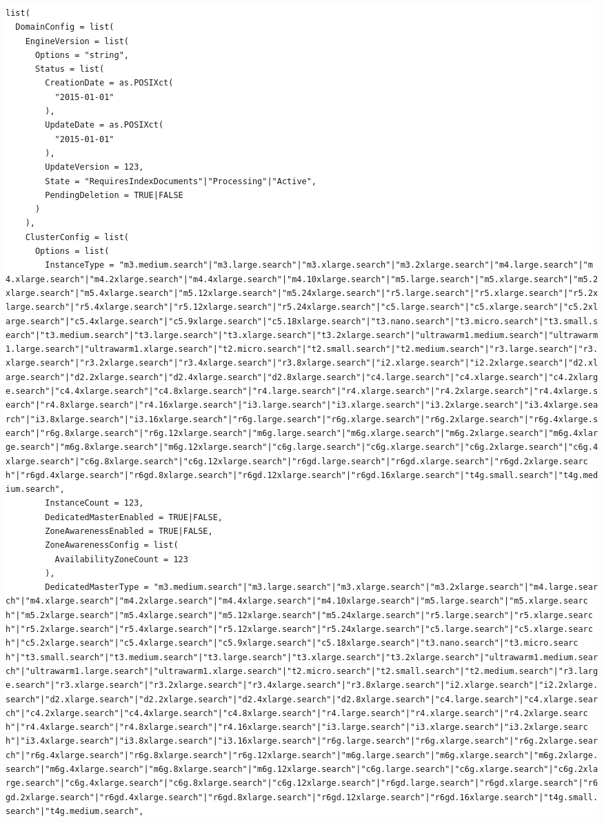     list(
      DomainConfig = list(
        EngineVersion = list(
          Options = "string",
          Status = list(
            CreationDate = as.POSIXct(
              "2015-01-01"
            ),
            UpdateDate = as.POSIXct(
              "2015-01-01"
            ),
            UpdateVersion = 123,
            State = "RequiresIndexDocuments"|"Processing"|"Active",
            PendingDeletion = TRUE|FALSE
          )
        ),
        ClusterConfig = list(
          Options = list(
            InstanceType = "m3.medium.search"|"m3.large.search"|"m3.xlarge.search"|"m3.2xlarge.search"|"m4.large.search"|"m4.xlarge.search"|"m4.2xlarge.search"|"m4.4xlarge.search"|"m4.10xlarge.search"|"m5.large.search"|"m5.xlarge.search"|"m5.2xlarge.search"|"m5.4xlarge.search"|"m5.12xlarge.search"|"m5.24xlarge.search"|"r5.large.search"|"r5.xlarge.search"|"r5.2xlarge.search"|"r5.4xlarge.search"|"r5.12xlarge.search"|"r5.24xlarge.search"|"c5.large.search"|"c5.xlarge.search"|"c5.2xlarge.search"|"c5.4xlarge.search"|"c5.9xlarge.search"|"c5.18xlarge.search"|"t3.nano.search"|"t3.micro.search"|"t3.small.search"|"t3.medium.search"|"t3.large.search"|"t3.xlarge.search"|"t3.2xlarge.search"|"ultrawarm1.medium.search"|"ultrawarm1.large.search"|"ultrawarm1.xlarge.search"|"t2.micro.search"|"t2.small.search"|"t2.medium.search"|"r3.large.search"|"r3.xlarge.search"|"r3.2xlarge.search"|"r3.4xlarge.search"|"r3.8xlarge.search"|"i2.xlarge.search"|"i2.2xlarge.search"|"d2.xlarge.search"|"d2.2xlarge.search"|"d2.4xlarge.search"|"d2.8xlarge.search"|"c4.large.search"|"c4.xlarge.search"|"c4.2xlarge.search"|"c4.4xlarge.search"|"c4.8xlarge.search"|"r4.large.search"|"r4.xlarge.search"|"r4.2xlarge.search"|"r4.4xlarge.search"|"r4.8xlarge.search"|"r4.16xlarge.search"|"i3.large.search"|"i3.xlarge.search"|"i3.2xlarge.search"|"i3.4xlarge.search"|"i3.8xlarge.search"|"i3.16xlarge.search"|"r6g.large.search"|"r6g.xlarge.search"|"r6g.2xlarge.search"|"r6g.4xlarge.search"|"r6g.8xlarge.search"|"r6g.12xlarge.search"|"m6g.large.search"|"m6g.xlarge.search"|"m6g.2xlarge.search"|"m6g.4xlarge.search"|"m6g.8xlarge.search"|"m6g.12xlarge.search"|"c6g.large.search"|"c6g.xlarge.search"|"c6g.2xlarge.search"|"c6g.4xlarge.search"|"c6g.8xlarge.search"|"c6g.12xlarge.search"|"r6gd.large.search"|"r6gd.xlarge.search"|"r6gd.2xlarge.search"|"r6gd.4xlarge.search"|"r6gd.8xlarge.search"|"r6gd.12xlarge.search"|"r6gd.16xlarge.search"|"t4g.small.search"|"t4g.medium.search",
            InstanceCount = 123,
            DedicatedMasterEnabled = TRUE|FALSE,
            ZoneAwarenessEnabled = TRUE|FALSE,
            ZoneAwarenessConfig = list(
              AvailabilityZoneCount = 123
            ),
            DedicatedMasterType = "m3.medium.search"|"m3.large.search"|"m3.xlarge.search"|"m3.2xlarge.search"|"m4.large.search"|"m4.xlarge.search"|"m4.2xlarge.search"|"m4.4xlarge.search"|"m4.10xlarge.search"|"m5.large.search"|"m5.xlarge.search"|"m5.2xlarge.search"|"m5.4xlarge.search"|"m5.12xlarge.search"|"m5.24xlarge.search"|"r5.large.search"|"r5.xlarge.search"|"r5.2xlarge.search"|"r5.4xlarge.search"|"r5.12xlarge.search"|"r5.24xlarge.search"|"c5.large.search"|"c5.xlarge.search"|"c5.2xlarge.search"|"c5.4xlarge.search"|"c5.9xlarge.search"|"c5.18xlarge.search"|"t3.nano.search"|"t3.micro.search"|"t3.small.search"|"t3.medium.search"|"t3.large.search"|"t3.xlarge.search"|"t3.2xlarge.search"|"ultrawarm1.medium.search"|"ultrawarm1.large.search"|"ultrawarm1.xlarge.search"|"t2.micro.search"|"t2.small.search"|"t2.medium.search"|"r3.large.search"|"r3.xlarge.search"|"r3.2xlarge.search"|"r3.4xlarge.search"|"r3.8xlarge.search"|"i2.xlarge.search"|"i2.2xlarge.search"|"d2.xlarge.search"|"d2.2xlarge.search"|"d2.4xlarge.search"|"d2.8xlarge.search"|"c4.large.search"|"c4.xlarge.search"|"c4.2xlarge.search"|"c4.4xlarge.search"|"c4.8xlarge.search"|"r4.large.search"|"r4.xlarge.search"|"r4.2xlarge.search"|"r4.4xlarge.search"|"r4.8xlarge.search"|"r4.16xlarge.search"|"i3.large.search"|"i3.xlarge.search"|"i3.2xlarge.search"|"i3.4xlarge.search"|"i3.8xlarge.search"|"i3.16xlarge.search"|"r6g.large.search"|"r6g.xlarge.search"|"r6g.2xlarge.search"|"r6g.4xlarge.search"|"r6g.8xlarge.search"|"r6g.12xlarge.search"|"m6g.large.search"|"m6g.xlarge.search"|"m6g.2xlarge.search"|"m6g.4xlarge.search"|"m6g.8xlarge.search"|"m6g.12xlarge.search"|"c6g.large.search"|"c6g.xlarge.search"|"c6g.2xlarge.search"|"c6g.4xlarge.search"|"c6g.8xlarge.search"|"c6g.12xlarge.search"|"r6gd.large.search"|"r6gd.xlarge.search"|"r6gd.2xlarge.search"|"r6gd.4xlarge.search"|"r6gd.8xlarge.search"|"r6gd.12xlarge.search"|"r6gd.16xlarge.search"|"t4g.small.search"|"t4g.medium.search",